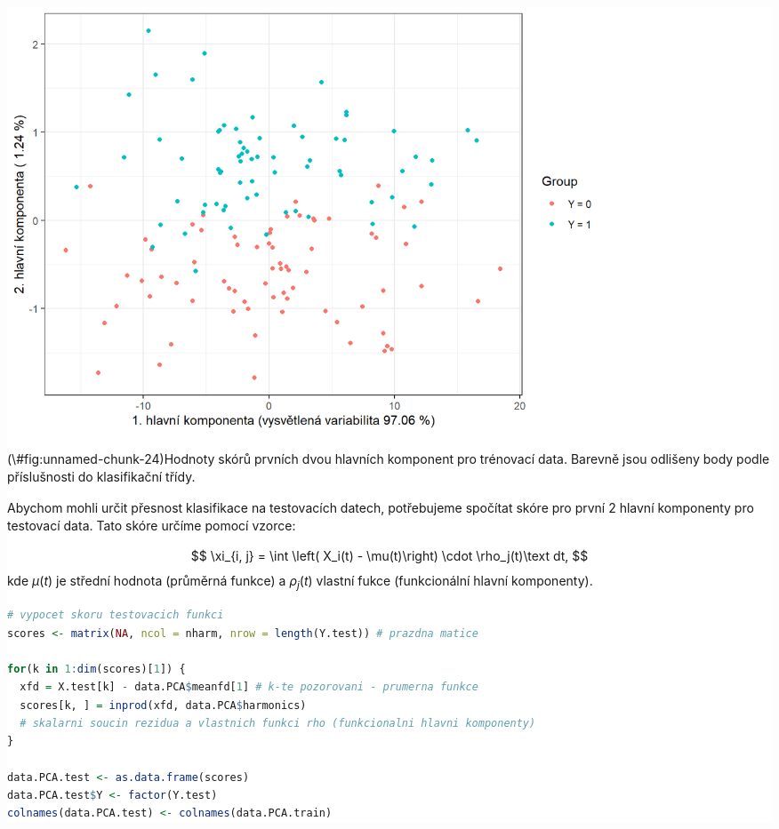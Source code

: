 <img src="04-Simulace_2_shift_files/figure-html/unnamed-chunk-24-1.png" alt="Hodnoty skórů prvních dvou hlavních komponent pro trénovací data. Barevně jsou odlišeny body podle příslušnosti do klasifikační třídy." width="672" />
<p class="caption">(\#fig:unnamed-chunk-24)Hodnoty skórů prvních dvou hlavních komponent pro trénovací data. Barevně jsou odlišeny body podle příslušnosti do klasifikační třídy.</p>
</div>

Abychom mohli určit přesnost klasifikace na testovacích datech, potřebujeme spočítat skóre pro první 2 hlavní komponenty pro testovací data.
Tato skóre určíme pomocí vzorce:

$$
\xi_{i, j} = \int \left( X_i(t) - \mu(t)\right) \cdot \rho_j(t)\text dt,
$$ kde $\mu(t)$ je střední hodnota (průměrná funkce) a $\rho_j(t)$ vlastní fukce (funkcionální hlavní komponenty).


```r
# vypocet skoru testovacich funkci
scores <- matrix(NA, ncol = nharm, nrow = length(Y.test)) # prazdna matice 

for(k in 1:dim(scores)[1]) {
  xfd = X.test[k] - data.PCA$meanfd[1] # k-te pozorovani - prumerna funkce
  scores[k, ] = inprod(xfd, data.PCA$harmonics) 
  # skalarni soucin rezidua a vlastnich funkci rho (funkcionalni hlavni komponenty)
}

data.PCA.test <- as.data.frame(scores)
data.PCA.test$Y <- factor(Y.test)
colnames(data.PCA.test) <- colnames(data.PCA.train) 
```
